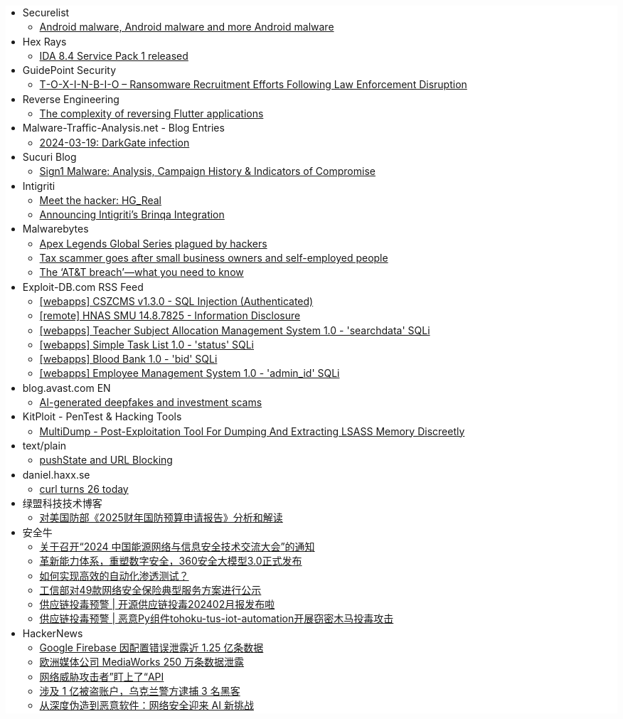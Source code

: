 - Securelist
  - [Android malware, Android malware and more Android malware](https://securelist.com/crimeware-report-android-malware/112121/)
- Hex Rays
  - [IDA 8.4 Service Pack 1 released](https://hex-rays.com/blog/ida-8-4-service-pack-1-released/)
- GuidePoint Security
  - [T-O-X-I-N-B-I-O – Ransomware Recruitment Efforts Following Law Enforcement Disruption](https://www.guidepointsecurity.com/blog/t-o-x-i-n-b-i-o-ransomware-recruitment-efforts-following-law-enforcement-disruption/)
- Reverse Engineering
  - [The complexity of reversing Flutter applications](https://www.reddit.com/r/ReverseEngineering/comments/1bj91m9/the_complexity_of_reversing_flutter_applications/)
- Malware-Traffic-Analysis.net - Blog Entries
  - [2024-03-19: DarkGate infection](https://www.malware-traffic-analysis.net/2024/03/19/index.html)
- Sucuri Blog
  - [Sign1 Malware: Analysis, Campaign History & Indicators of Compromise](https://blog.sucuri.net/2024/03/sign1-malware-analysis-campaign-history-indicators-of-compromise.html)
- Intigriti
  - [Meet the hacker: HG_Real](https://blog.intigriti.com/2024/03/20/meet-the-hacker-hg_real/)
  - [Announcing Intigriti’s Brinqa Integration](https://blog.intigriti.com/2024/03/20/announcing-intigritis-brinqa-integration/)
- Malwarebytes
  - [Apex Legends Global Series plagued by hackers](https://www.malwarebytes.com/blog/news/2024/03/apex-legends-global-series-plagued-by-hackers)
  - [Tax scammer goes after small business owners and self-employed people](https://www.malwarebytes.com/blog/uncategorized/2024/03/tax-scammer-goes-after-small-business-owners-and-self-employed-people)
  - [The &#8216;AT&amp;T breach&#8217;—what you need to know](https://www.malwarebytes.com/blog/news/2024/03/the-att-breach-what-you-need-to-know)
- Exploit-DB.com RSS Feed
  - [[webapps] CSZCMS v1.3.0 - SQL Injection (Authenticated)](https://www.exploit-db.com/exploits/51916)
  - [[remote] HNAS SMU 14.8.7825 - Information Disclosure](https://www.exploit-db.com/exploits/51915)
  - [[webapps] Teacher Subject Allocation Management System 1.0 - 'searchdata' SQLi](https://www.exploit-db.com/exploits/51914)
  - [[webapps] Simple Task List 1.0 - 'status' SQLi](https://www.exploit-db.com/exploits/51913)
  - [[webapps] Blood Bank 1.0 - 'bid' SQLi](https://www.exploit-db.com/exploits/51912)
  - [[webapps] Employee Management System 1.0 - 'admin_id' SQLi](https://www.exploit-db.com/exploits/51911)
- blog.avast.com EN
  - [AI-generated deepfakes and investment scams](https://blog.avast.com/ai-generated-deepfakes-invsetment-scams)
- KitPloit - PenTest &amp; Hacking Tools
  - [MultiDump - Post-Exploitation Tool For Dumping And Extracting LSASS Memory Discreetly](http://www.kitploit.com/2024/03/multidump-post-exploitation-tool-for.html)
- text/plain
  - [pushState and URL Blocking](https://textslashplain.com/2024/03/20/pushstate-and-url-blocking/)
- daniel.haxx.se
  - [curl turns 26 today](https://daniel.haxx.se/blog/2024/03/20/curl-turns-26-today/)
- 绿盟科技技术博客
  - [对美国防部《2025财年国防预算申请报告》分析和解读](https://blog.nsfocus.net/defense-budget-reguest/)
- 安全牛
  - [关于召开“2024 中国能源网络与信息安全技术交流大会”的通知](https://www.aqniu.com/vendor/103152.html)
  - [革新能力体系，重塑数字安全，360安全大模型3.0正式发布](https://www.aqniu.com/vendor/103147.html)
  - [如何实现高效的自动化渗透测试？](https://www.aqniu.com/industry/103137.html)
  - [工信部对49款网络安全保险典型服务方案进行公示](https://www.aqniu.com/industry/103131.html)
  - [供应链投毒预警 | 开源供应链投毒202402月报发布啦](https://www.aqniu.com/vendor/103083.html)
  - [供应链投毒预警 | 恶意Py组件tohoku-tus-iot-automation开展窃密木马投毒攻击](https://www.aqniu.com/vendor/103064.html)
- HackerNews
  - [Google Firebase 因配置错误泄露近 1.25 亿条数据](https://hackernews.cc/archives/50871)
  - [欧洲媒体公司 MediaWorks 250 万条数据泄露](https://hackernews.cc/archives/50867)
  - [网络威胁攻击者”盯上了“API](https://hackernews.cc/archives/50861)
  - [涉及 1 亿被盗账户，乌克兰警方逮捕 3 名黑客](https://hackernews.cc/archives/50856)
  - [从深度伪造到恶意软件：网络安全迎来 AI 新挑战](https://hackernews.cc/archives/50852)
